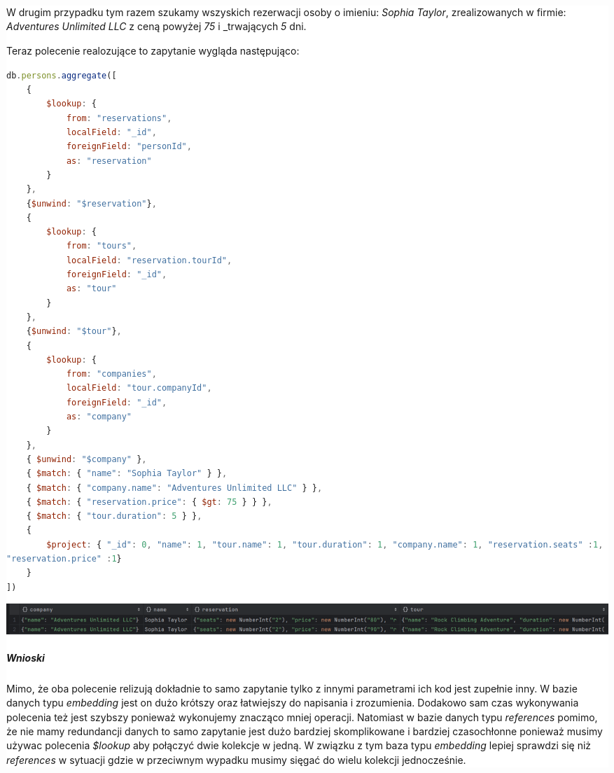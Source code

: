 W drugim przypadku tym razem szukamy wszyskich rezerwacji osoby o imieniu: _Sophia Taylor_, zrealizowanych w firmie: _Adventures Unlimited LLC_ z ceną powyżej _75_ i _trwających _5_ dni. 

Teraz polecenie realozujące to zapytanie wygląda następująco: 

```js
db.persons.aggregate([
    {
        $lookup: {
            from: "reservations",
            localField: "_id",
            foreignField: "personId",
            as: "reservation"
        }
    },
    {$unwind: "$reservation"},
    {
        $lookup: {
            from: "tours",
            localField: "reservation.tourId",
            foreignField: "_id",
            as: "tour"
        }
    },
    {$unwind: "$tour"},
    {
        $lookup: {
            from: "companies",
            localField: "tour.companyId",
            foreignField: "_id",
            as: "company"
        }
    },
    { $unwind: "$company" },
    { $match: { "name": "Sophia Taylor" } },
    { $match: { "company.name": "Adventures Unlimited LLC" } },
    { $match: { "reservation.price": { $gt: 75 } } },
    { $match: { "tour.duration": 5 } },
    {
        $project: { "_id": 0, "name": 1, "tour.name": 1, "tour.duration": 1, "company.name": 1, "reservation.seats" :1, "reservation.price" :1}
    }
])
```
![alt text](image-6.png)

##### Wnioski
Mimo, że oba polecenie relizują dokładnie to samo zapytanie tylko z innymi parametrami ich kod jest zupełnie inny. W bazie danych typu _embedding_ jest on dużo krótszy
oraz łatwiejszy do napisania i zrozumienia. Dodakowo sam czas wykonywania polecenia też jest szybszy ponieważ wykonujemy znacząco mniej operacji.
Natomiast w bazie danych typu _references_ pomimo, że nie mamy redundancji danych to samo zapytanie jest dużo bardziej skomplikowane i bardziej czasochłonne ponieważ musimy używac polecenia _$lookup_ aby połączyć dwie kolekcje w jedną.
W związku z tym baza typu _embedding_ lepiej sprawdzi się niż _references_ w sytuacji gdzie w przeciwnym wypadku musimy sięgać do wielu kolekcji jednocześnie.
